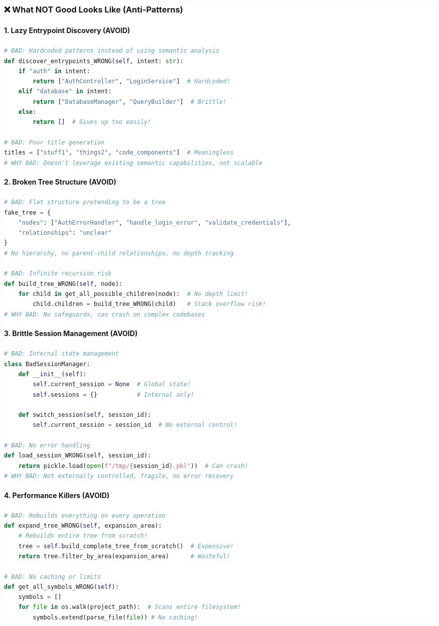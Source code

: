 ### ❌ What NOT Good Looks Like (Anti-Patterns)

#### **1. Lazy Entrypoint Discovery (AVOID)**
```python
# BAD: Hardcoded patterns instead of using semantic analysis
def discover_entrypoints_WRONG(self, intent: str):
    if "auth" in intent:
        return ["AuthController", "LoginService"]  # Hardcoded!
    elif "database" in intent:
        return ["DatabaseManager", "QueryBuilder"]  # Brittle!
    else:
        return []  # Gives up too easily!

# BAD: Poor title generation
titles = ["stuff1", "things2", "code_components"]  # Meaningless
# WHY BAD: Doesn't leverage existing semantic capabilities, not scalable
```

#### **2. Broken Tree Structure (AVOID)**
```python
# BAD: Flat structure pretending to be a tree
fake_tree = {
    "nodes": ["AuthErrorHandler", "handle_login_error", "validate_credentials"],
    "relationships": "unclear"
}
# No hierarchy, no parent-child relationships, no depth tracking

# BAD: Infinite recursion risk
def build_tree_WRONG(self, node):
    for child in get_all_possible_children(node):  # No depth limit!
        child.children = build_tree_WRONG(child)   # Stack overflow risk!
# WHY BAD: No safeguards, can crash on complex codebases
```

#### **3. Brittle Session Management (AVOID)**
```python
# BAD: Internal state management
class BadSessionManager:
    def __init__(self):
        self.current_session = None  # Global state!
        self.sessions = {}           # Internal only!
    
    def switch_session(self, session_id):
        self.current_session = session_id  # No external control!

# BAD: No error handling
def load_session_WRONG(self, session_id):
    return pickle.load(open(f"/tmp/{session_id}.pkl"))  # Can crash!
# WHY BAD: Not externally controlled, fragile, no error recovery
```

#### **4. Performance Killers (AVOID)**
```python
# BAD: Rebuilds everything on every operation
def expand_tree_WRONG(self, expansion_area):
    # Rebuilds entire tree from scratch!
    tree = self.build_complete_tree_from_scratch()  # Expensive!
    return tree.filter_by_area(expansion_area)      # Wasteful!

# BAD: No caching or limits
def get_all_symbols_WRONG(self):
    symbols = []
    for file in os.walk(project_path):  # Scans entire filesystem!
        symbols.extend(parse_file(file)) # No caching!
```
